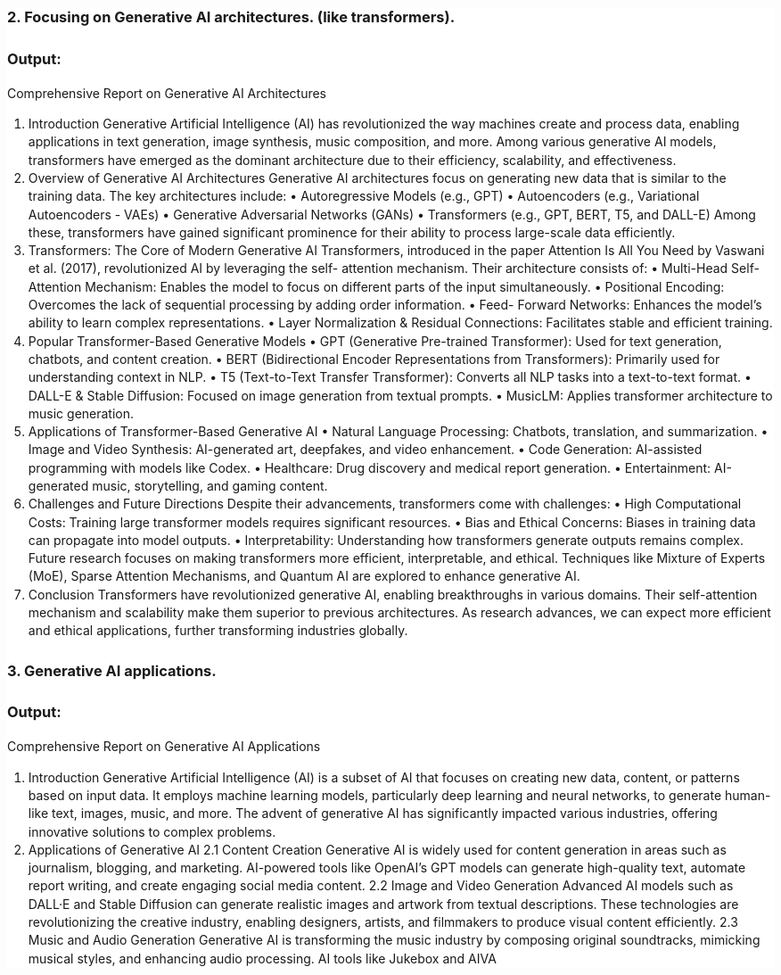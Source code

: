 ### 2. Focusing on Generative AI architectures. (like transformers).
### Output:
Comprehensive Report on Generative AI Architectures
1. Introduction Generative Artificial Intelligence (AI) has revolutionized the way machines create
and process data, enabling applications in text generation, image synthesis, music
composition, and more. Among various generative AI models, transformers have emerged as
the dominant architecture due to their efficiency, scalability, and effectiveness.
2. Overview of Generative AI Architectures Generative AI architectures focus on generating new
data that is similar to the training data. The key architectures include: • Autoregressive Models
(e.g., GPT) • Autoencoders (e.g., Variational Autoencoders - VAEs) • Generative Adversarial
Networks (GANs) • Transformers (e.g., GPT, BERT, T5, and DALL-E) Among these, transformers
have gained significant prominence for their ability to process large-scale data efficiently.
3. Transformers: The Core of Modern Generative AI Transformers, introduced in the paper
Attention Is All You Need by Vaswani et al. (2017), revolutionized AI by leveraging the self-
attention mechanism. Their architecture consists of: • Multi-Head Self-Attention Mechanism:
Enables the model to focus on different parts of the input simultaneously. • Positional
Encoding: Overcomes the lack of sequential processing by adding order information. • Feed-
Forward Networks: Enhances the model’s ability to learn complex representations. • Layer
Normalization & Residual Connections: Facilitates stable and efficient training.
4. Popular Transformer-Based Generative Models • GPT (Generative Pre-trained Transformer):
Used for text generation, chatbots, and content creation. • BERT (Bidirectional Encoder
Representations from Transformers): Primarily used for understanding context in NLP. • T5
(Text-to-Text Transfer Transformer): Converts all NLP tasks into a text-to-text format. • DALL-E
& Stable Diffusion: Focused on image generation from textual prompts. • MusicLM: Applies
transformer architecture to music generation.
5. Applications of Transformer-Based Generative AI • Natural Language Processing: Chatbots,
translation, and summarization. • Image and Video Synthesis: AI-generated art, deepfakes, and
video enhancement. • Code Generation: AI-assisted programming with models like Codex. •
Healthcare: Drug discovery and medical report generation. • Entertainment: AI-generated
music, storytelling, and gaming content.
6. Challenges and Future Directions Despite their advancements, transformers come with
challenges: • High Computational Costs: Training large transformer models requires significant
resources. • Bias and Ethical Concerns: Biases in training data can propagate into model
outputs. • Interpretability: Understanding how transformers generate outputs remains complex.
Future research focuses on making transformers more efficient, interpretable, and ethical.
Techniques like Mixture of Experts (MoE), Sparse Attention Mechanisms, and Quantum AI are
explored to enhance generative AI.
7. Conclusion Transformers have revolutionized generative AI, enabling breakthroughs in various
domains. Their self-attention mechanism and scalability make them superior to previous
architectures. As research advances, we can expect more efficient and ethical applications,
further transforming industries globally.

### 3. Generative AI applications.
### Output:
Comprehensive Report on Generative AI Applications
1. Introduction Generative Artificial Intelligence (AI) is a subset of AI that focuses on creating new
data, content, or patterns based on input data. It employs machine learning models,
particularly deep learning and neural networks, to generate human-like text, images, music,
and more. The advent of generative AI has significantly impacted various industries, offering
innovative solutions to complex problems.
2. Applications of Generative AI 2.1 Content Creation Generative AI is widely used for content
generation in areas such as journalism, blogging, and marketing. AI-powered tools like
OpenAI’s GPT models can generate high-quality text, automate report writing, and create
engaging social media content. 2.2 Image and Video Generation Advanced AI models such as
DALL·E and Stable Diffusion can generate realistic images and artwork from textual
descriptions. These technologies are revolutionizing the creative industry, enabling designers,
artists, and filmmakers to produce visual content efficiently. 2.3 Music and Audio Generation
Generative AI is transforming the music industry by composing original soundtracks,
mimicking musical styles, and enhancing audio processing. AI tools like Jukebox and AIVA